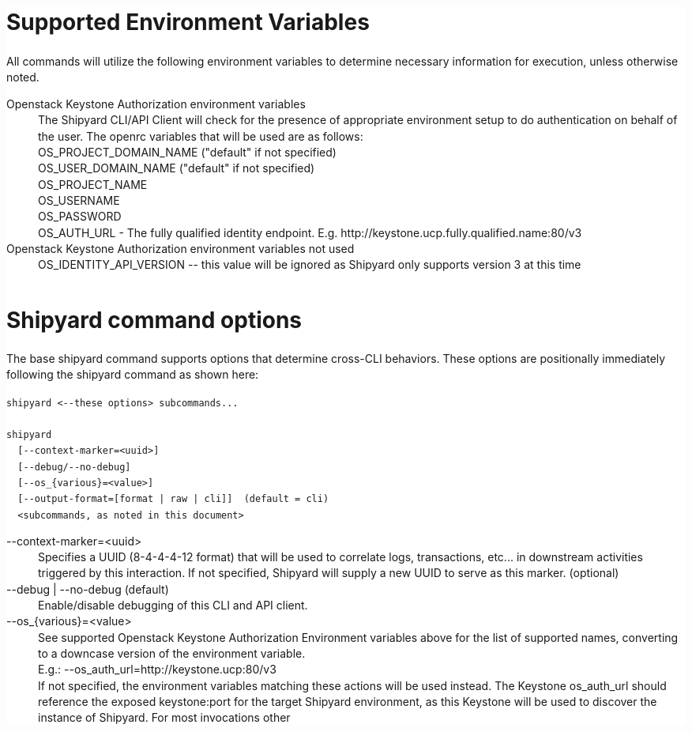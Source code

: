 # Supported Environment Variables

All commands will utilize the following environment variables to determine
necessary information for execution, unless otherwise noted.

<dl>
  <dt>Openstack Keystone Authorization environment variables</dt>
  <dd>
    The Shipyard CLI/API Client will check for the presence of appropriate
    environment setup to do authentication on behalf of the user.
    The openrc variables that will be used are as follows:<br />
    OS_PROJECT_DOMAIN_NAME ("default" if not specified)<br />
    OS_USER_DOMAIN_NAME ("default" if not specified)<br />
    OS_PROJECT_NAME<br />
    OS_USERNAME<br />
    OS_PASSWORD<br />
    OS_AUTH_URL - The fully qualified identity endpoint.
    E.g. http://keystone.ucp.fully.qualified.name:80/v3<br />
  </dd>
  <dt>Openstack Keystone Authorization environment variables not used</dt>
  <dd>
    OS_IDENTITY_API_VERSION -- this value will be ignored as Shipyard only
    supports version 3 at this time<br />
  </dd>
</dl>

# Shipyard command options
The base shipyard command supports options that determine cross-CLI behaviors.
These options are positionally immediately following the shipyard command as
shown here:
```
shipyard <--these options> subcommands...

shipyard
  [--context-marker=<uuid>]
  [--debug/--no-debug]
  [--os_{various}=<value>]
  [--output-format=[format | raw | cli]]  (default = cli)
  <subcommands, as noted in this document>
```
<dl>
  <dt>--context-marker=&lt;uuid&gt;</dt>
  <dd>
    Specifies a UUID (8-4-4-4-12 format) that will be used to correlate logs,
    transactions, etc... in downstream activities triggered by this
    interaction. If not specified, Shipyard will supply a new UUID to serve
    as this marker. (optional)
  </dd>
  <dt>--debug | --no-debug (default)</dt>
  <dd>
    Enable/disable debugging of this CLI and API client.
  </dd>
  <dt>--os_{various}=&lt;value&gt;</dt>
  <dd>
    See supported Openstack Keystone Authorization Environment variables above
    for the list of supported names, converting to a downcase version of the
    environment variable.<br />
    E.g.: --os_auth_url=http://keystone.ucp:80/v3<br />
    If not specified, the environment variables matching these actions will be
    used instead. The Keystone os_auth_url should reference the exposed
    keystone:port for the target Shipyard environment, as this Keystone will
    be used to discover the instance of Shipyard. For most invocations other
